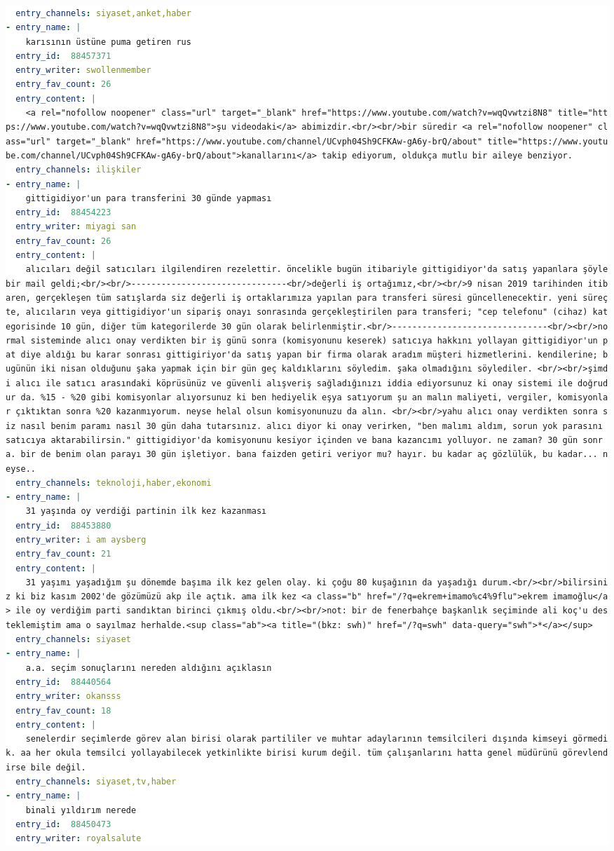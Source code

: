 ```yaml
  entry_channels: siyaset,anket,haber
- entry_name: |
    karısının üstüne puma getiren rus
  entry_id:  88457371
  entry_writer: swollenmember
  entry_fav_count: 26
  entry_content: |
    <a rel="nofollow noopener" class="url" target="_blank" href="https://www.youtube.com/watch?v=wqQvwtzi8N8" title="https://www.youtube.com/watch?v=wqQvwtzi8N8">şu videodaki</a> abimizdir.<br/><br/>bir süredir <a rel="nofollow noopener" class="url" target="_blank" href="https://www.youtube.com/channel/UCvph04Sh9CFKAw-gA6y-brQ/about" title="https://www.youtube.com/channel/UCvph04Sh9CFKAw-gA6y-brQ/about">kanallarını</a> takip ediyorum, oldukça mutlu bir aileye benziyor.
  entry_channels: ilişkiler
- entry_name: |
    gittigidiyor'un para transferini 30 günde yapması
  entry_id:  88454223
  entry_writer: miyagi san
  entry_fav_count: 26
  entry_content: |
    alıcıları değil satıcıları ilgilendiren rezelettir. öncelikle bugün itibariyle gittigidiyor'da satış yapanlara şöyle bir mail geldi;<br/><br/>-------------------------------<br/>değerli iş ortağımız,<br/><br/>9 nisan 2019 tarihinden itibaren, gerçekleşen tüm satışlarda siz değerli iş ortaklarımıza yapılan para transferi süresi güncellenecektir. yeni süreçte, alıcıların veya gittigidiyor'un sipariş onayı sonrasında gerçekleştirilen para transferi; "cep telefonu" (cihaz) kategorisinde 10 gün, diğer tüm kategorilerde 30 gün olarak belirlenmiştir.<br/>-------------------------------<br/><br/>normal sisteminde alıcı onay verdikten bir iş günü sonra (komisyonunu keserek) satıcıya hakkını yollayan gittigidiyor'un pat diye aldığı bu karar sonrası gittigiriyor'da satış yapan bir firma olarak aradım müşteri hizmetlerini. kendilerine; bugünün iki nisan olduğunu şaka yapmak için bir gün geç kaldıklarını söyledim. şaka olmadığını söylediler. <br/><br/>şimdi alıcı ile satıcı arasındaki köprüsünüz ve güvenli alışveriş sağladığınızı iddia ediyorsunuz ki onay sistemi ile doğrudur da. %15 - %20 gibi komisyonlar alıyorsunuz ki ben hediyelik eşya satıyorum şu an malın maliyeti, vergiler, komisyonlar çıktıktan sonra %20 kazanmıyorum. neyse helal olsun komisyonunuzu da alın. <br/><br/>yahu alıcı onay verdikten sonra siz nasıl benim paramı nasıl 30 gün daha tutarsınız. alıcı diyor ki onay verirken, "ben malımı aldım, sorun yok parasını satıcıya aktarabilirsin." gittigidiyor'da komisyonunu kesiyor içinden ve bana kazancımı yolluyor. ne zaman? 30 gün sonra. bir de benim olan parayı 30 gün işletiyor. bana faizden getiri veriyor mu? hayır. bu kadar aç gözlülük, bu kadar... neyse..
  entry_channels: teknoloji,haber,ekonomi
- entry_name: |
    31 yaşında oy verdiği partinin ilk kez kazanması
  entry_id:  88453880
  entry_writer: i am aysberg
  entry_fav_count: 21
  entry_content: |
    31 yaşımı yaşadığım şu dönemde başıma ilk kez gelen olay. ki çoğu 80 kuşağının da yaşadığı durum.<br/><br/>bilirsiniz ki biz kasım 2002'de gözümüzü akp ile açtık. ama ilk kez <a class="b" href="/?q=ekrem+imamo%c4%9flu">ekrem imamoğlu</a> ile oy verdiğim parti sandıktan birinci çıkmış oldu.<br/><br/>not: bir de fenerbahçe başkanlık seçiminde ali koç'u desteklemiştim ama o sayılmaz herhalde.<sup class="ab"><a title="(bkz: swh)" href="/?q=swh" data-query="swh">*</a></sup>
  entry_channels: siyaset
- entry_name: |
    a.a. seçim sonuçlarını nereden aldığını açıklasın
  entry_id:  88440564
  entry_writer: okansss
  entry_fav_count: 18
  entry_content: |
    senelerdir seçimlerde görev alan birisi olarak partililer ve muhtar adaylarının temsilcileri dışında kimseyi görmedik. aa her okula temsilci yollayabilecek yetkinlikte birisi kurum değil. tüm çalışanlarını hatta genel müdürünü görevlendirse bile değil.
  entry_channels: siyaset,tv,haber
- entry_name: |
    binali yıldırım nerede
  entry_id:  88450473
  entry_writer: royalsalute
```